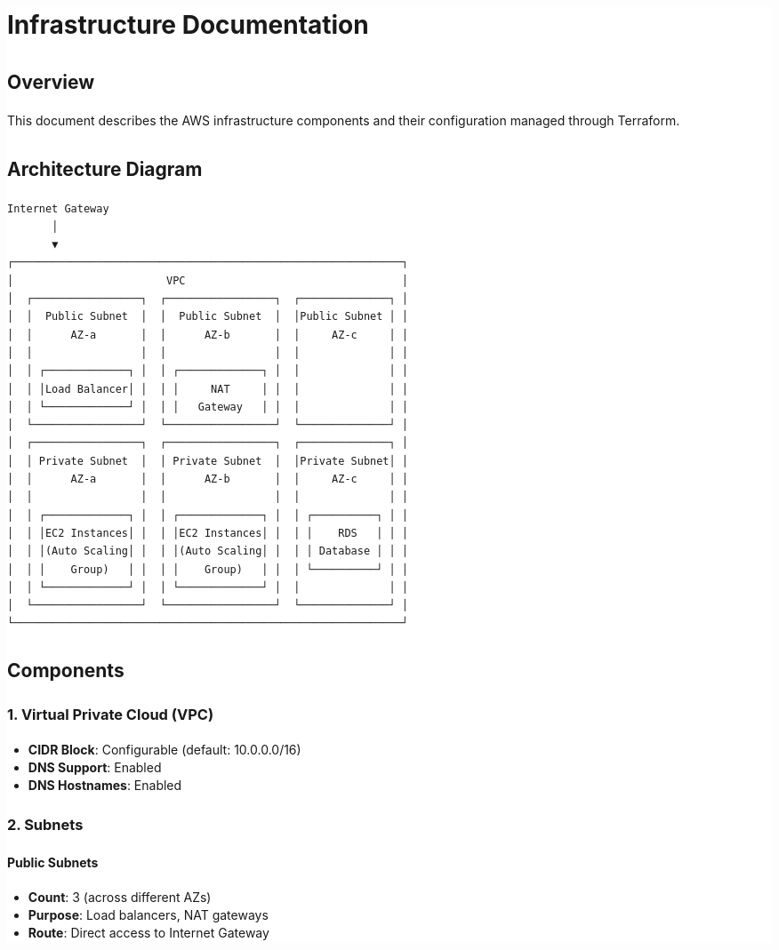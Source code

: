 # Infrastructure Documentation

## Overview
This document describes the AWS infrastructure components and their configuration managed through Terraform.

## Architecture Diagram

```
Internet Gateway
       │
       ▼
┌─────────────────────────────────────────────────────────────┐
│                        VPC                                  │
│  ┌─────────────────┐  ┌─────────────────┐  ┌──────────────┐ │
│  │  Public Subnet  │  │  Public Subnet  │  │Public Subnet │ │
│  │      AZ-a       │  │      AZ-b       │  │     AZ-c     │ │
│  │                 │  │                 │  │              │ │
│  │ ┌─────────────┐ │  │ ┌─────────────┐ │  │              │ │
│  │ │Load Balancer│ │  │ │     NAT     │ │  │              │ │
│  │ └─────────────┘ │  │ │   Gateway   │ │  │              │ │
│  └─────────────────┘  └─────────────────┘  └──────────────┘ │
│  ┌─────────────────┐  ┌─────────────────┐  ┌──────────────┐ │
│  │ Private Subnet  │  │ Private Subnet  │  │Private Subnet│ │
│  │      AZ-a       │  │      AZ-b       │  │     AZ-c     │ │
│  │                 │  │                 │  │              │ │
│  │ ┌─────────────┐ │  │ ┌─────────────┐ │  │ ┌──────────┐ │ │
│  │ │EC2 Instances│ │  │ │EC2 Instances│ │  │ │    RDS   │ │ │
│  │ │(Auto Scaling│ │  │ │(Auto Scaling│ │  │ │ Database │ │ │
│  │ │    Group)   │ │  │ │    Group)   │ │  │ └──────────┘ │ │
│  │ └─────────────┘ │  │ └─────────────┘ │  │              │ │
│  └─────────────────┘  └─────────────────┘  └──────────────┘ │
└─────────────────────────────────────────────────────────────┘
```

## Components

### 1. Virtual Private Cloud (VPC)
- **CIDR Block**: Configurable (default: 10.0.0.0/16)
- **DNS Support**: Enabled
- **DNS Hostnames**: Enabled

### 2. Subnets

#### Public Subnets
- **Count**: 3 (across different AZs)
- **Purpose**: Load balancers, NAT gateways
- **Route**: Direct access to Internet Gateway
